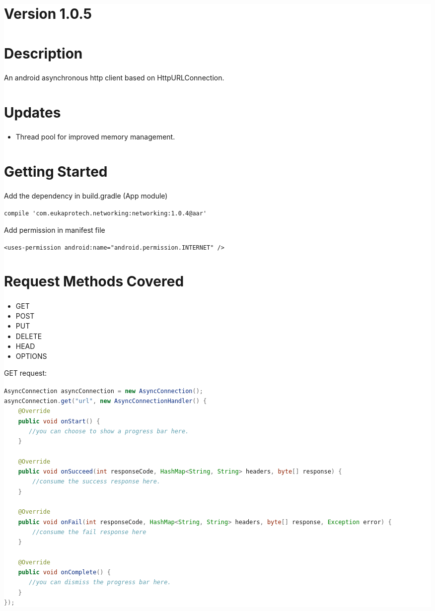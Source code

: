 # Version 1.0.5

# Description
An android asynchronous http client based on HttpURLConnection.

# Updates

* Thread pool for improved memory management.

# Getting Started
Add the dependency in build.gradle (App module)

```compile 'com.eukaprotech.networking:networking:1.0.4@aar'```

Add permission in manifest file

```<uses-permission android:name="android.permission.INTERNET" />```

# Request Methods Covered

* GET
* POST
* PUT
* DELETE
* HEAD
* OPTIONS


GET request:
        
```java
AsyncConnection asyncConnection = new AsyncConnection();
asyncConnection.get("url", new AsyncConnectionHandler() { 
    @Override
    public void onStart() {
       //you can choose to show a progress bar here.
    }

    @Override
    public void onSucceed(int responseCode, HashMap<String, String> headers, byte[] response) {
        //consume the success response here.
    }

    @Override
    public void onFail(int responseCode, HashMap<String, String> headers, byte[] response, Exception error) {
        //consume the fail response here
    }

    @Override
    public void onComplete() {
       //you can dismiss the progress bar here.
    }
});
```
        